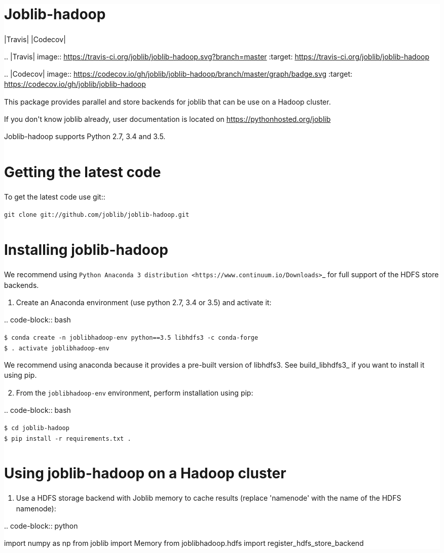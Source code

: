 Joblib-hadoop
=============

|Travis| |Codecov|

.. |Travis| image:: https://travis-ci.org/joblib/joblib-hadoop.svg?branch=master
    :target: https://travis-ci.org/joblib/joblib-hadoop

.. |Codecov| image:: https://codecov.io/gh/joblib/joblib-hadoop/branch/master/graph/badge.svg
    :target: https://codecov.io/gh/joblib/joblib-hadoop

This package provides parallel and store backends for joblib that can be use on
a Hadoop cluster.

If you don't know joblib already, user documentation is located on
https://pythonhosted.org/joblib

Joblib-hadoop supports Python 2.7, 3.4 and 3.5.

Getting the latest code
=======================

To get the latest code use git::

    git clone git://github.com/joblib/joblib-hadoop.git

Installing joblib-hadoop
========================

We recommend using
`Python Anaconda 3 distribution <https://www.continuum.io/Downloads>`_ for
full support of the HDFS store backends.

1. Create an Anaconda environment (use python 2.7, 3.4 or 3.5) and activate it:

..  code-block:: bash

    $ conda create -n joblibhadoop-env python==3.5 libhdfs3 -c conda-forge
    $ . activate joblibhadoop-env

We recommend using anaconda because it provides a pre-built version of
libhdfs3. See build_libhdfs3_ if you want to install it using pip.

2. From the `joblibhadoop-env` environment, perform installation using pip:

..  code-block:: bash

    $ cd joblib-hadoop
    $ pip install -r requirements.txt .


Using joblib-hadoop on a Hadoop cluster
=======================================

1. Use a HDFS storage backend with Joblib memory to cache results (replace
'namenode' with the name of the HDFS namenode):

..  code-block:: python

  import numpy as np
  from joblib import Memory
  from joblibhadoop.hdfs import register_hdfs_store_backend
